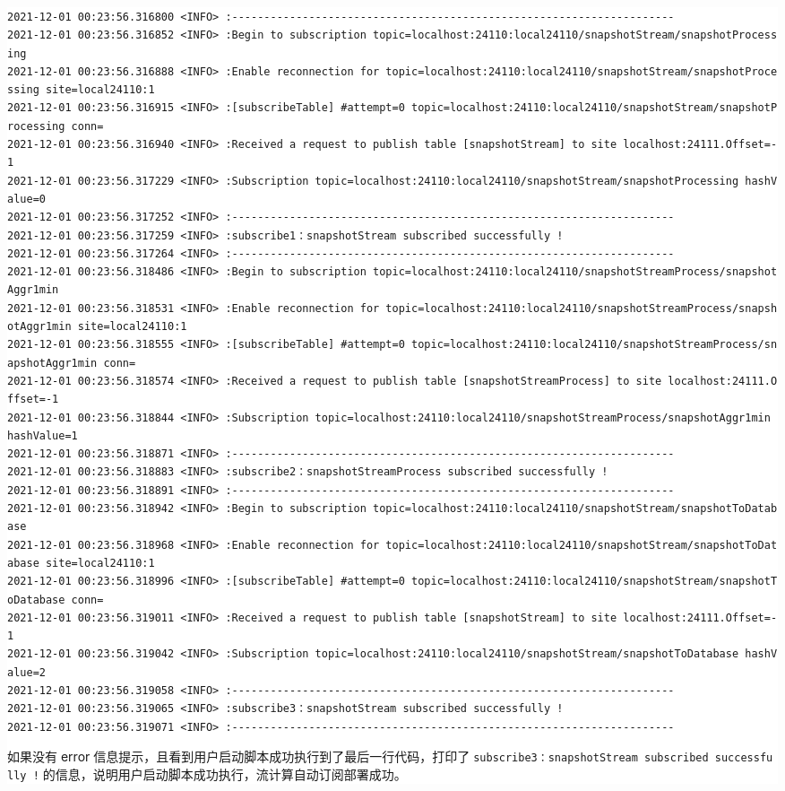 ```shell
2021-12-01 00:23:56.316800 <INFO> :---------------------------------------------------------------------
2021-12-01 00:23:56.316852 <INFO> :Begin to subscription topic=localhost:24110:local24110/snapshotStream/snapshotProcessing
2021-12-01 00:23:56.316888 <INFO> :Enable reconnection for topic=localhost:24110:local24110/snapshotStream/snapshotProcessing site=local24110:1
2021-12-01 00:23:56.316915 <INFO> :[subscribeTable] #attempt=0 topic=localhost:24110:local24110/snapshotStream/snapshotProcessing conn=
2021-12-01 00:23:56.316940 <INFO> :Received a request to publish table [snapshotStream] to site localhost:24111.Offset=-1
2021-12-01 00:23:56.317229 <INFO> :Subscription topic=localhost:24110:local24110/snapshotStream/snapshotProcessing hashValue=0
2021-12-01 00:23:56.317252 <INFO> :---------------------------------------------------------------------
2021-12-01 00:23:56.317259 <INFO> :subscribe1：snapshotStream subscribed successfully !
2021-12-01 00:23:56.317264 <INFO> :---------------------------------------------------------------------
2021-12-01 00:23:56.318486 <INFO> :Begin to subscription topic=localhost:24110:local24110/snapshotStreamProcess/snapshotAggr1min
2021-12-01 00:23:56.318531 <INFO> :Enable reconnection for topic=localhost:24110:local24110/snapshotStreamProcess/snapshotAggr1min site=local24110:1
2021-12-01 00:23:56.318555 <INFO> :[subscribeTable] #attempt=0 topic=localhost:24110:local24110/snapshotStreamProcess/snapshotAggr1min conn=
2021-12-01 00:23:56.318574 <INFO> :Received a request to publish table [snapshotStreamProcess] to site localhost:24111.Offset=-1
2021-12-01 00:23:56.318844 <INFO> :Subscription topic=localhost:24110:local24110/snapshotStreamProcess/snapshotAggr1min hashValue=1
2021-12-01 00:23:56.318871 <INFO> :---------------------------------------------------------------------
2021-12-01 00:23:56.318883 <INFO> :subscribe2：snapshotStreamProcess subscribed successfully !
2021-12-01 00:23:56.318891 <INFO> :---------------------------------------------------------------------
2021-12-01 00:23:56.318942 <INFO> :Begin to subscription topic=localhost:24110:local24110/snapshotStream/snapshotToDatabase
2021-12-01 00:23:56.318968 <INFO> :Enable reconnection for topic=localhost:24110:local24110/snapshotStream/snapshotToDatabase site=local24110:1
2021-12-01 00:23:56.318996 <INFO> :[subscribeTable] #attempt=0 topic=localhost:24110:local24110/snapshotStream/snapshotToDatabase conn=
2021-12-01 00:23:56.319011 <INFO> :Received a request to publish table [snapshotStream] to site localhost:24111.Offset=-1
2021-12-01 00:23:56.319042 <INFO> :Subscription topic=localhost:24110:local24110/snapshotStream/snapshotToDatabase hashValue=2
2021-12-01 00:23:56.319058 <INFO> :---------------------------------------------------------------------
2021-12-01 00:23:56.319065 <INFO> :subscribe3：snapshotStream subscribed successfully !
2021-12-01 00:23:56.319071 <INFO> :---------------------------------------------------------------------
```

如果没有 error 信息提示，且看到用户启动脚本成功执行到了最后一行代码，打印了 `subscribe3：snapshotStream subscribed successfully !` 的信息，说明用户启动脚本成功执行，流计算自动订阅部署成功。
